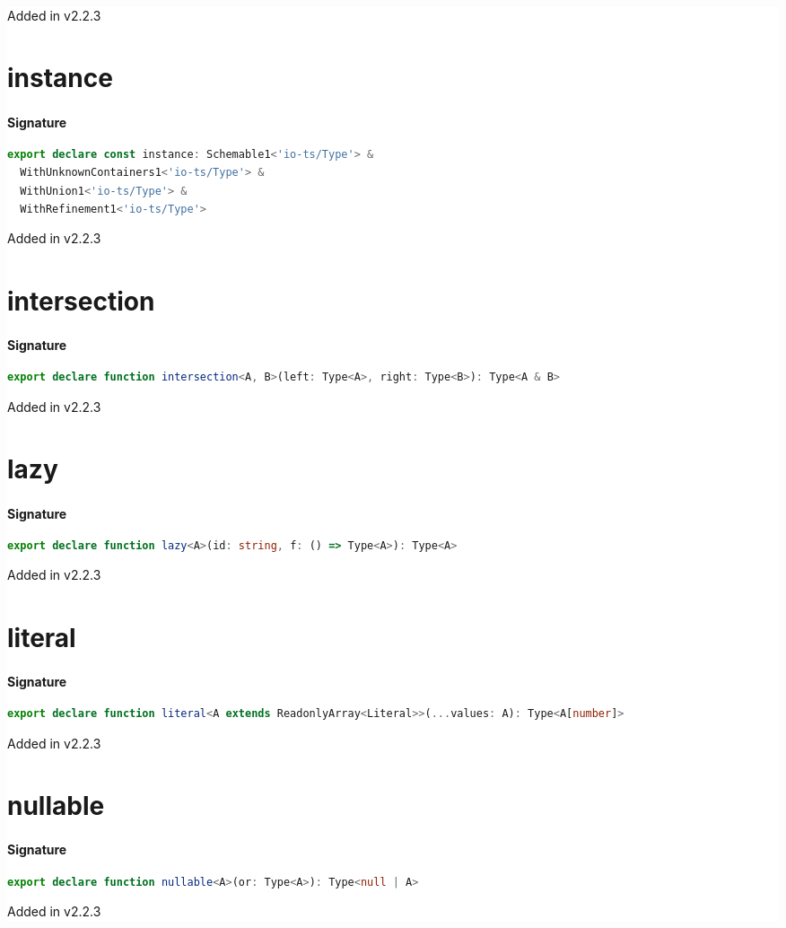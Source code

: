 Added in v2.2.3

# instance

**Signature**

```ts
export declare const instance: Schemable1<'io-ts/Type'> &
  WithUnknownContainers1<'io-ts/Type'> &
  WithUnion1<'io-ts/Type'> &
  WithRefinement1<'io-ts/Type'>
```

Added in v2.2.3

# intersection

**Signature**

```ts
export declare function intersection<A, B>(left: Type<A>, right: Type<B>): Type<A & B>
```

Added in v2.2.3

# lazy

**Signature**

```ts
export declare function lazy<A>(id: string, f: () => Type<A>): Type<A>
```

Added in v2.2.3

# literal

**Signature**

```ts
export declare function literal<A extends ReadonlyArray<Literal>>(...values: A): Type<A[number]>
```

Added in v2.2.3

# nullable

**Signature**

```ts
export declare function nullable<A>(or: Type<A>): Type<null | A>
```

Added in v2.2.3
